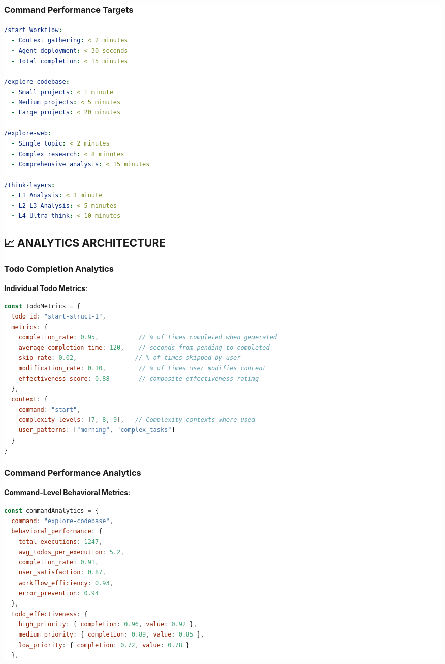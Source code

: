 ### Command Performance Targets
```yaml
/start Workflow:
  - Context gathering: < 2 minutes
  - Agent deployment: < 30 seconds
  - Total completion: < 15 minutes

/explore-codebase:
  - Small projects: < 1 minute
  - Medium projects: < 5 minutes
  - Large projects: < 20 minutes

/explore-web:
  - Single topic: < 2 minutes
  - Complex research: < 8 minutes
  - Comprehensive analysis: < 15 minutes

/think-layers:
  - L1 Analysis: < 1 minute
  - L2-L3 Analysis: < 5 minutes
  - L4 Ultra-think: < 10 minutes
```

## 📈 ANALYTICS ARCHITECTURE

### Todo Completion Analytics
**Individual Todo Metrics**:
```javascript
const todoMetrics = {
  todo_id: "start-struct-1",
  metrics: {
    completion_rate: 0.95,           // % of times completed when generated
    average_completion_time: 120,    // seconds from pending to completed
    skip_rate: 0.02,                // % of times skipped by user
    modification_rate: 0.10,         // % of times user modifies content
    effectiveness_score: 0.88        // composite effectiveness rating
  },
  context: {
    command: "start",
    complexity_levels: [7, 8, 9],   // Complexity contexts where used
    user_patterns: ["morning", "complex_tasks"]
  }
}
```

### Command Performance Analytics
**Command-Level Behavioral Metrics**:
```javascript
const commandAnalytics = {
  command: "explore-codebase", 
  behavioral_performance: {
    total_executions: 1247,
    avg_todos_per_execution: 5.2,
    completion_rate: 0.91,
    user_satisfaction: 0.87,
    workflow_efficiency: 0.93,
    error_prevention: 0.94
  },
  todo_effectiveness: {
    high_priority: { completion: 0.96, value: 0.92 },
    medium_priority: { completion: 0.89, value: 0.85 },
    low_priority: { completion: 0.72, value: 0.78 }
  },
```